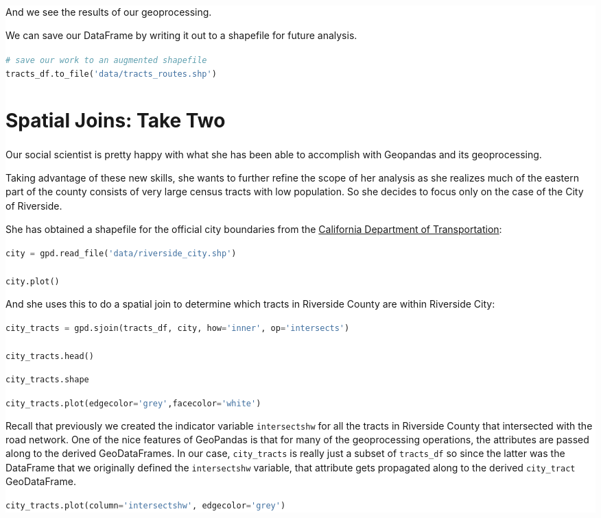 And we see the results of our geoprocessing.

We can save our DataFrame by writing it out to a shapefile for future
analysis.

```python
# save our work to an augmented shapefile
tracts_df.to_file('data/tracts_routes.shp')
```

Spatial Joins: Take Two
=======================

Our social scientist is pretty happy with what she has been able to
accomplish with Geopandas and its geoprocessing.

Taking advantage of these new skills, she wants to further refine the
scope of her analysis as she realizes much of the eastern part of the
county consists of very large census tracts with low population. So she
decides to focus only on the case of the City of Riverside.

She has obtained a shapefile for the official city boundaries from the
[California Department of
Transportation](http://www.dot.ca.gov/hq/tsip/gis/datalibrary/zip/Boundaries/Cities2015.zip):

```python
city = gpd.read_file('data/riverside_city.shp')

city.plot()
```

And she uses this to do a spatial join to determine which tracts in
Riverside County are within Riverside City:

```python
city_tracts = gpd.sjoin(tracts_df, city, how='inner', op='intersects')

city_tracts.head()
```

```python
city_tracts.shape
```

```python
city_tracts.plot(edgecolor='grey',facecolor='white')
```

Recall that previously we created the indicator variable `intersectshw`
for all the tracts in Riverside County that intersected with the road
network. One of the nice features of GeoPandas is that for many of the
geoprocessing operations, the attributes are passed along to the derived
GeoDataFrames. In our case, `city_tracts` is really just a subset of
`tracts_df` so since the latter was the DataFrame that we originally
defined the `intersectshw` variable, that attribute gets propagated
along to the derived `city_tract` GeoDataFrame.

```python
city_tracts.plot(column='intersectshw', edgecolor='grey')
```
